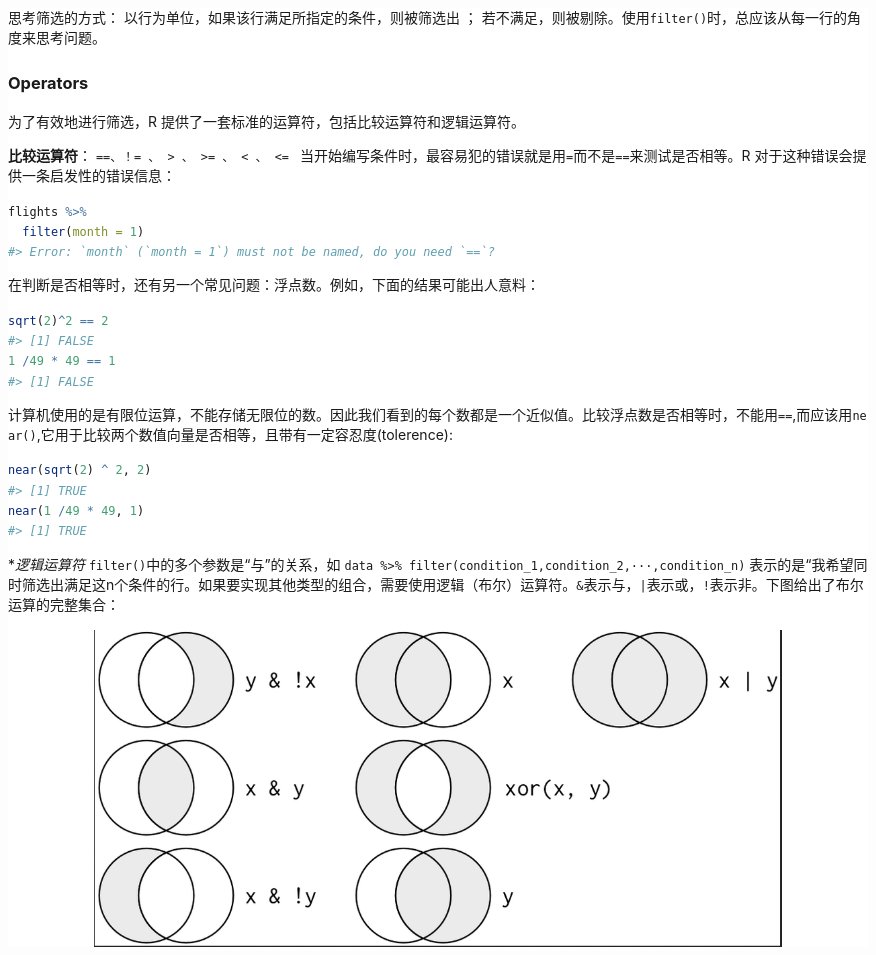 
思考筛选的方式：
以行为单位，如果该行满足所指定的条件，则被筛选出 ； 若不满足，则被剔除。使用`filter()`时，总应该从每一行的角度来思考问题。  



### Operators

为了有效地进行筛选，R 提供了一套标准的运算符，包括比较运算符和逻辑运算符。  

**比较运算符**： `==、！= 、 > 、 >= 、 < 、 <= `
当开始编写条件时，最容易犯的错误就是用`=`而不是`==`来测试是否相等。R 对于这种错误会提供一条启发性的错误信息：  

```r
flights %>%
  filter(month = 1)
#> Error: `month` (`month = 1`) must not be named, do you need `==`?
```


在判断是否相等时，还有另一个常见问题：浮点数。例如，下面的结果可能出人意料：

```r
sqrt(2)^2 == 2
#> [1] FALSE
1 /49 * 49 == 1
#> [1] FALSE
```

计算机使用的是有限位运算，不能存储无限位的数。因此我们看到的每个数都是一个近似值。比较浮点数是否相等时，不能用`==`,而应该用`near()`,它用于比较两个数值向量是否相等，且带有一定容忍度(tolerence):


```r
near(sqrt(2) ^ 2, 2)
#> [1] TRUE
near(1 /49 * 49, 1)
#> [1] TRUE
```


**逻辑运算符*
`filter()`中的多个参数是“与”的关系，如 `data %>% filter(condition_1,condition_2,···,condition_n)` 表示的是“我希望同时筛选出满足这n个条件的行。如果要实现其他类型的组合，需要使用逻辑（布尔）运算符。`&`表示与，`|`表示或，`!`表示非。下图给出了布尔运算的完整集合：  

<img src="images/18.png" width="80%" style="display: block; margin: auto;" />
